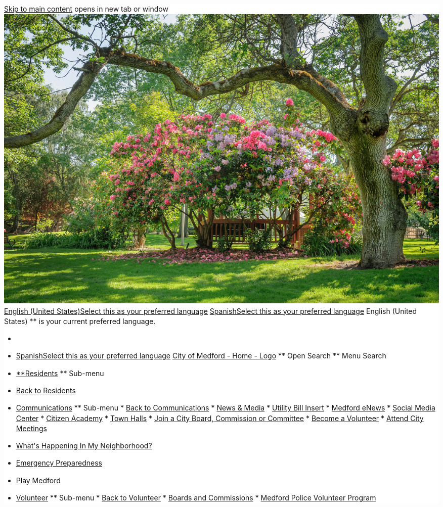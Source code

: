  [Skip to main content](https://www.medfordoregon.gov/Government/Mayor-City-Council/)  opens in new tab or window  ![Image fade background image](images/2b83ef3ced1301bff9c097d2466cdc832f1bbf66b7704461ffa8437127910c9e.jpg)   [English (United States)Select this as your preferred language](https://www.medfordoregon.gov/Government/Mayor-City-Council?oc_lang=en-US)  [SpanishSelect this as your preferred language](https://www.medfordoregon.gov/Government/Mayor-City-Council?oc_lang=es)  English (United States)  **  is your current preferred language. 

 * 
 *  [SpanishSelect this as your preferred language](https://www.medfordoregon.gov/Government/Mayor-City-Council?oc_lang=es) 
  [City of Medford - Home - Logo](https://www.medfordoregon.gov/Home)   **  Open Search  **  Menu Search 

 *  [**Residents](https://www.medfordoregon.gov/Residents)  **  Sub-menu 
   *  [Back to  Residents](https://www.medfordoregon.gov/Government/Mayor-City-Council/) 
   *  [Communications](https://www.medfordoregon.gov/Residents/Communications)  **  Sub-menu 
     *  [Back to Communications](https://www.medfordoregon.gov/Government/Mayor-City-Council/) 
     *  [News & Media](https://www.medfordoregon.gov/Residents/Communications/News-Media) 
     *  [Utility Bill Insert](https://www.medfordoregon.gov/Residents/Communications/Utility-Bill-Insert) 
     *  [Medford eNews](https://www.medfordoregon.gov/Residents/Communications/Medford-eNews) 
     *  [Social Media Center](https://www.medfordoregon.gov/Residents/Communications/Social-Media-Center) 
     *  [Citizen Academy](https://www.medfordoregon.gov/Residents/Communications/Citizen-Academy) 
     *  [Town Halls](https://www.medfordoregon.gov/Residents/Communications/Town-Halls) 
     *  [Join a City Board, Commission or Committee](https://www.medfordoregon.gov/Residents/Communications/BC-Get-Involved) 
     *  [Become a Volunteer](https://www.medfordoregon.gov/Residents/Communications/Become-a-Volunteer) 
     *  [Attend City Meetings](https://www.medfordoregon.gov/Residents/Communications/Attend-City-Meetings) 
   *  [What's Happening In My Neighborhood?](https://www.medfordoregon.gov/Residents/Whats-Happening-In-My-Neighborhood) 
   *  [Emergency Preparedness](https://www.medfordoregon.gov/Residents/Emergency-Preparedness) 
   *  [Play Medford](https://www.medfordoregon.gov/Residents/Play-Medford-Directory) 
   *  [Volunteer](https://www.medfordoregon.gov/Residents/Volunteer)  **  Sub-menu 
     *  [Back to Volunteer](https://www.medfordoregon.gov/Government/Mayor-City-Council/) 
     *  [Boards and Commissions](https://www.medfordoregon.gov/Residents/Volunteer/Boards-and-Commissions) 
     *  [Medford Police Volunteer Program](https://www.medfordoregon.gov/Residents/Volunteer/Medford-Police-Volunteer-Program) 